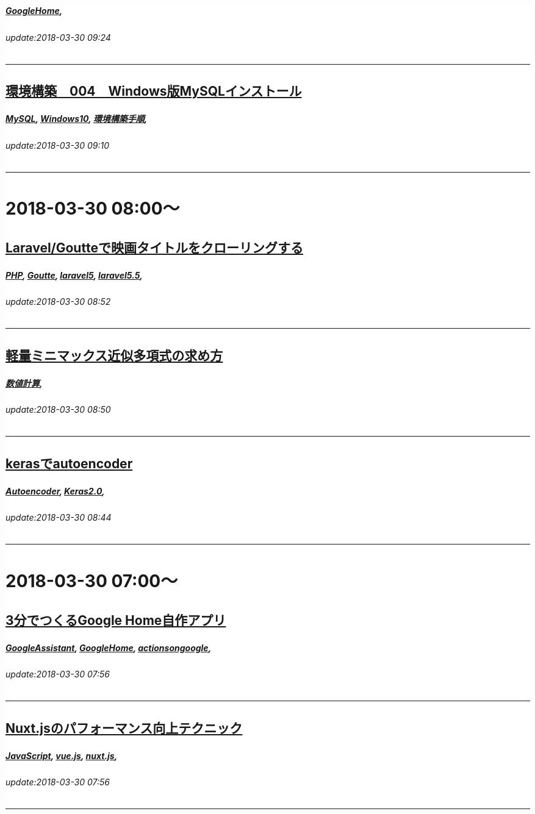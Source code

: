 ##### [GoogleHome](https://qiita.com/tags/GoogleHome), 
###### update:2018-03-30 09:24
---
## [環境構築　004　Windows版MySQLインストール](https://qiita.com/KeisyaRinco/items/c3074d8450cad96f7e4f)
##### [MySQL](https://qiita.com/tags/MySQL), [Windows10](https://qiita.com/tags/Windows10), [環境構築手順](https://qiita.com/tags/環境構築手順), 
###### update:2018-03-30 09:10
---




# 2018-03-30 08:00～
## [Laravel/Goutteで映画タイトルをクローリングする](https://qiita.com/hrtk_ymzk/items/feecf2af1dd646f7395a)
##### [PHP](https://qiita.com/tags/PHP), [Goutte](https://qiita.com/tags/Goutte), [laravel5](https://qiita.com/tags/laravel5), [laravel5.5](https://qiita.com/tags/laravel5.5), 
###### update:2018-03-30 08:52
---
## [軽量ミニマックス近似多項式の求め方](https://qiita.com/cyq04000/items/15a9a9d88afb23a12ccc)
##### [数値計算](https://qiita.com/tags/数値計算), 
###### update:2018-03-30 08:50
---
## [kerasでautoencoder](https://qiita.com/ohisama@github/items/5e1fe75001ca7f88d3d4)
##### [Autoencoder](https://qiita.com/tags/Autoencoder), [Keras2.0](https://qiita.com/tags/Keras2.0), 
###### update:2018-03-30 08:44
---




# 2018-03-30 07:00～
## [3分でつくるGoogle Home自作アプリ](https://qiita.com/donchan922/items/4d499bfa8d72981702be)
##### [GoogleAssistant](https://qiita.com/tags/GoogleAssistant), [GoogleHome](https://qiita.com/tags/GoogleHome), [actionsongoogle](https://qiita.com/tags/actionsongoogle), 
###### update:2018-03-30 07:56
---
## [Nuxt.jsのパフォーマンス向上テクニック](https://qiita.com/devneko/items/8502b0c3eb232ae8b3bb)
##### [JavaScript](https://qiita.com/tags/JavaScript), [vue.js](https://qiita.com/tags/vue.js), [nuxt.js](https://qiita.com/tags/nuxt.js), 
###### update:2018-03-30 07:56
---